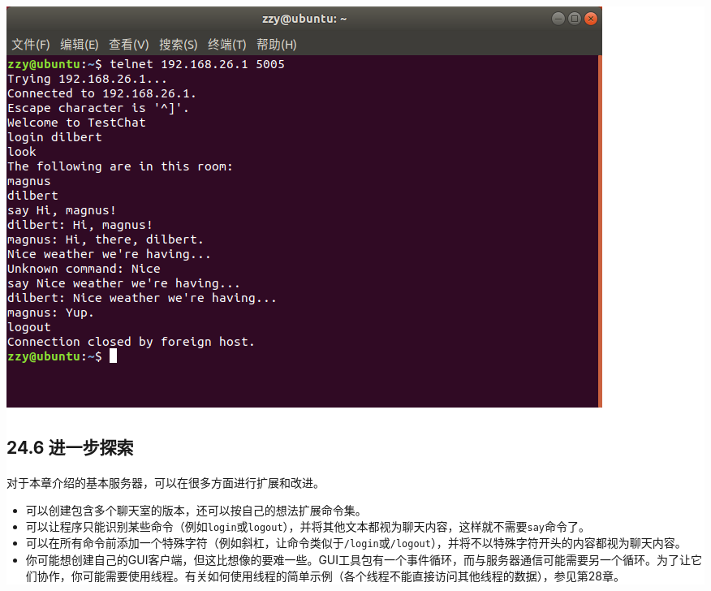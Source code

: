![运行结果-dilbert](/assets/images/python-note-ch24-project-5-a-virtual-tea-party/运行结果-dilbert.png)

## 24.6 进一步探索
对于本章介绍的基本服务器，可以在很多方面进行扩展和改进。
* 可以创建包含多个聊天室的版本，还可以按自己的想法扩展命令集。
* 可以让程序只能识别某些命令（例如`login`或`logout`），并将其他文本都视为聊天内容，这样就不需要`say`命令了。
* 可以在所有命令前添加一个特殊字符（例如斜杠，让命令类似于`/login`或`/logout`），并将不以特殊字符开头的内容都视为聊天内容。
* 你可能想创建自己的GUI客户端，但这比想像的要难一些。GUI工具包有一个事件循环，而与服务器通信可能需要另一个循环。为了让它们协作，你可能需要使用线程。有关如何使用线程的简单示例（各个线程不能直接访问其他线程的数据），参见第28章。
